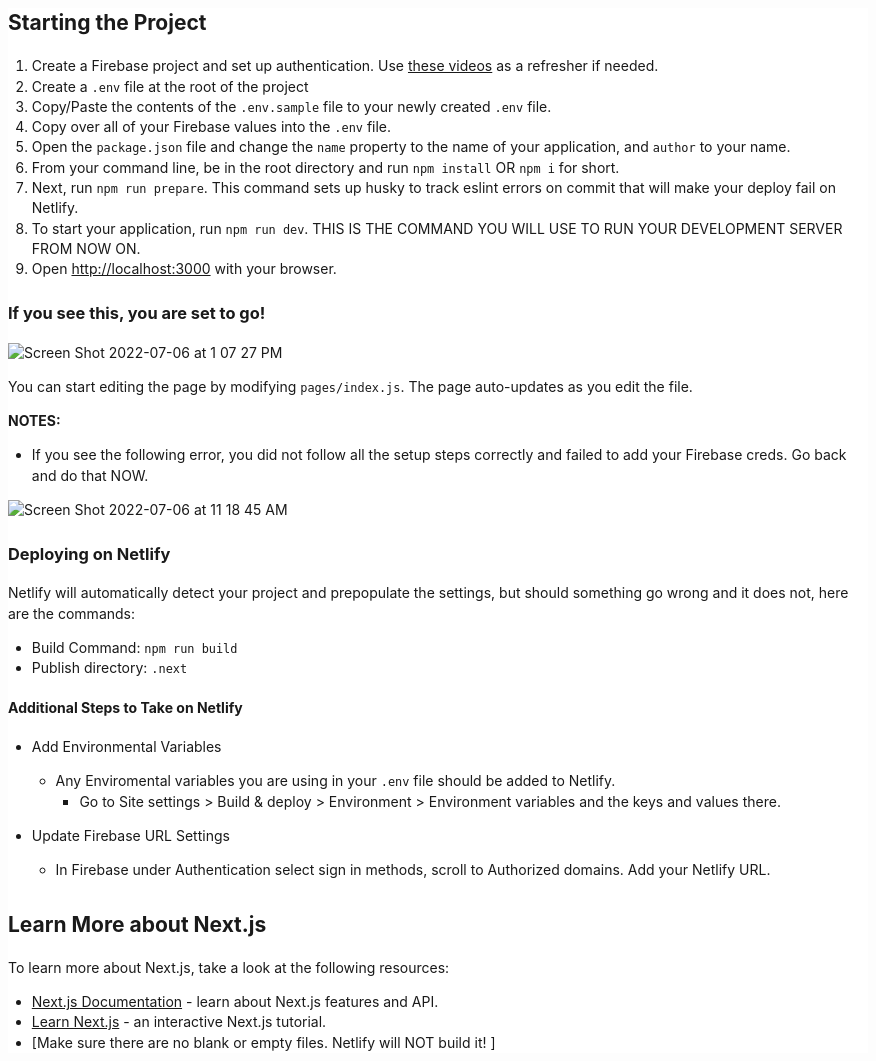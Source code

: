 ## Starting the Project
1. Create a Firebase project and set up authentication. Use [these videos](https://vimeo.com/showcase/codetracker-firebase) as a refresher if needed.
1. Create a `.env` file at the root of the project
1. Copy/Paste the contents of the `.env.sample` file to your newly created `.env` file.
1. Copy over all of your Firebase values into the `.env` file.
1. Open the `package.json` file and change the `name` property to the name of your application, and `author` to  your name.
1. From your command line, be in the root directory and run `npm install` OR `npm i` for short.
1. Next, run `npm run prepare`. This command sets up husky to track eslint errors on commit that will make your deploy fail on Netlify.
1. To start your application, run `npm run dev`. THIS IS THE COMMAND YOU WILL USE TO RUN YOUR DEVELOPMENT SERVER FROM NOW ON.
1. Open [http://localhost:3000](http://localhost:3000) with your browser.

### If you see this, you are set to go!
<img width="450" alt="Screen Shot 2022-07-06 at 1 07 27 PM" src="https://user-images.githubusercontent.com/29741570/177615077-9b6a75bc-0260-4d29-bb88-bd95a3140687.png">


You can start editing the page by modifying `pages/index.js`. The page auto-updates as you edit the file.

**NOTES:** 
- If you see the following error, you did not follow all the setup steps correctly and failed to add your Firebase creds. Go back and do that NOW.

<img width="1043" alt="Screen Shot 2022-07-06 at 11 18 45 AM" src="https://user-images.githubusercontent.com/29741570/177612501-c2628f18-4bbd-4de9-aae6-27ffba1172d6.png">

### Deploying on Netlify
Netlify will automatically detect your project and prepopulate the settings, but should something go wrong and it does not, here are the commands:

- Build Command: `npm run build`
- Publish directory: `.next`

#### Additional Steps to Take on Netlify
- Add Environmental Variables
    - Any Enviromental variables you are using in your `.env` file should be added to Netlify. 
        - Go to Site settings > Build & deploy > Environment > Environment variables and the keys and values there.

- Update Firebase URL Settings
    - In Firebase under Authentication select sign in methods, scroll to Authorized domains. Add your Netlify URL.
        
## Learn More about Next.js
To learn more about Next.js, take a look at the following resources:

- [Next.js Documentation](https://nextjs.org/docs) - learn about Next.js features and API.
- [Learn Next.js](https://nextjs.org/learn) - an interactive Next.js tutorial.
- [Make sure there are no blank or empty files. Netlify will NOT build it! ]
